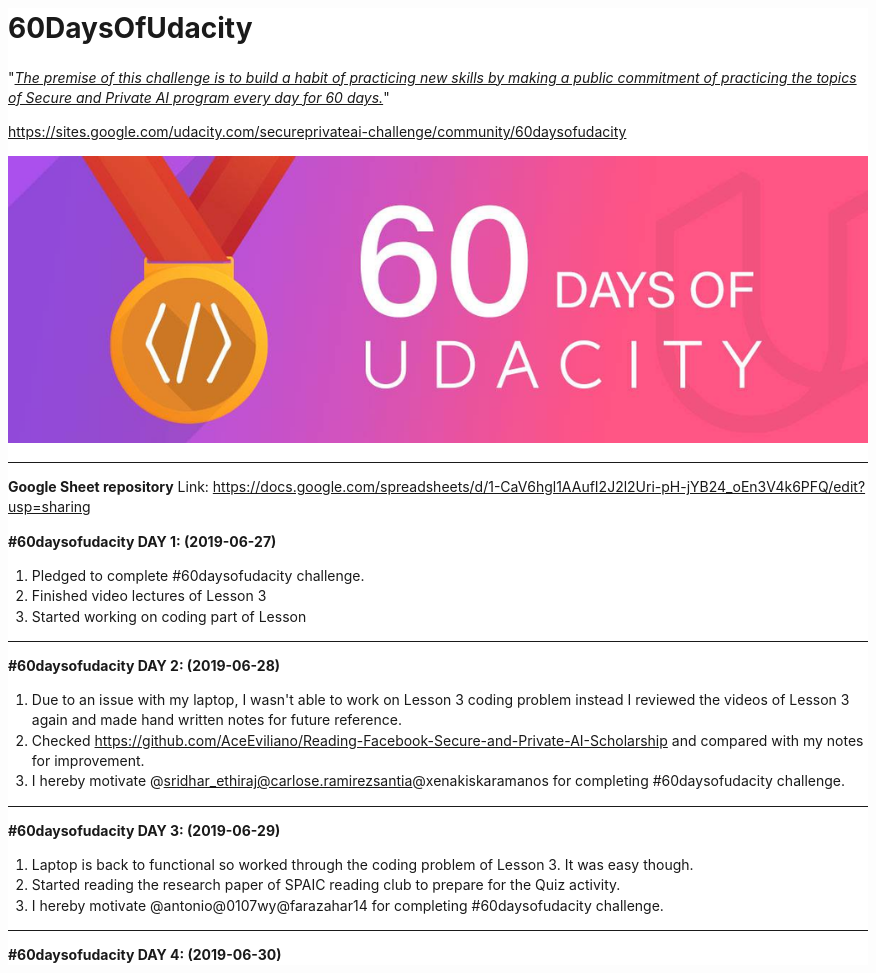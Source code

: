# 60DaysOfUdacity
"<u>_The premise of this challenge is to build a habit of practicing new skills by making a public commitment of practicing the topics of Secure and Private AI program every day for 60 days._</u>"

<a>https://sites.google.com/udacity.com/secureprivateai-challenge/community/60daysofudacity</a>

![alt text](images/logo.jpg)
___

**Google Sheet repository** Link: https://docs.google.com/spreadsheets/d/1-CaV6hgl1AAufI2J2l2Uri-pH-jYB24_oEn3V4k6PFQ/edit?usp=sharing

**#60daysofudacity DAY 1: (2019-06-27)**

1. Pledged to complete #60daysofudacity challenge.
2. Finished video lectures of Lesson 3
3. Started working on coding part of Lesson
___

**#60daysofudacity DAY 2: (2019-06-28)**

1. Due to an issue with my laptop, I wasn't able to work on Lesson 3 coding problem instead I reviewed the videos of Lesson 3 again and made hand written notes for future reference.
2. Checked https://github.com/AceEviliano/Reading-Facebook-Secure-and-Private-AI-Scholarship and compared with my notes for improvement.
3. I hereby motivate @sridhar_ethiraj@carlose.ramirezsantia@xenakiskaramanos for completing #60daysofudacity challenge.
___

**#60daysofudacity DAY 3: (2019-06-29)**

1. Laptop is back to functional so worked through the coding problem of Lesson 3. It was easy though.
2. Started reading the research paper of SPAIC reading club to prepare for the Quiz activity.
3. I hereby motivate @antonio@0107wy@farazahar14 for completing #60daysofudacity challenge.
___

**#60daysofudacity DAY 4: (2019-06-30)**
